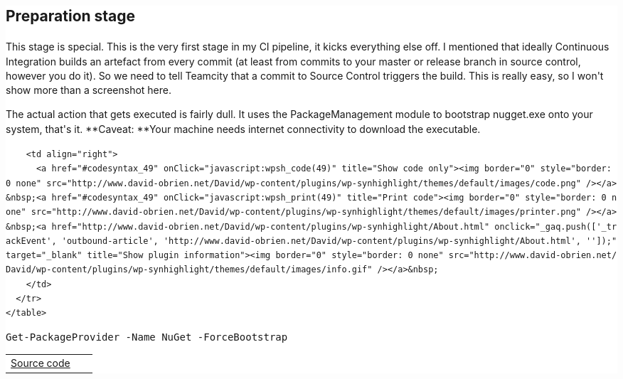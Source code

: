 ## Preparation stage

This stage is special. This is the very first stage in my CI pipeline, it kicks everything else off. I mentioned that ideally Continuous Integration builds an artefact from every commit (at least from commits to your master or release branch in source control, however you do it). So we need to tell Teamcity that a commit to Source Control triggers the build. This is really easy, so I won't show more than a screenshot here.

The actual action that gets executed is fairly dull. It uses the PackageManagement module to bootstrap nugget.exe onto your system, that's it. **Caveat: **Your machine needs internet connectivity to download the executable.

<div id="wpshdo_49" class="wp-synhighlighter-outer">
  <div id="wpshdt_49" class="wp-synhighlighter-expanded">
    <table border="0" width="100%">
      <tr>
        <td align="left" width="80%">
          <a name="#codesyntax_49"></a><a id="wpshat_49" class="wp-synhighlighter-title" href="#codesyntax_49"  onClick="javascript:wpsh_toggleBlock(49)" title="Click to show/hide code block">Source code</a>
        </td>
        
        <td align="right">
          <a href="#codesyntax_49" onClick="javascript:wpsh_code(49)" title="Show code only"><img border="0" style="border: 0 none" src="http://www.david-obrien.net/David/wp-content/plugins/wp-synhighlight/themes/default/images/code.png" /></a>&nbsp;<a href="#codesyntax_49" onClick="javascript:wpsh_print(49)" title="Print code"><img border="0" style="border: 0 none" src="http://www.david-obrien.net/David/wp-content/plugins/wp-synhighlight/themes/default/images/printer.png" /></a>&nbsp;<a href="http://www.david-obrien.net/David/wp-content/plugins/wp-synhighlight/About.html" onclick="_gaq.push(['_trackEvent', 'outbound-article', 'http://www.david-obrien.net/David/wp-content/plugins/wp-synhighlight/About.html', '']);" target="_blank" title="Show plugin information"><img border="0" style="border: 0 none" src="http://www.david-obrien.net/David/wp-content/plugins/wp-synhighlight/themes/default/images/info.gif" /></a>&nbsp;
        </td>
      </tr>
    </table>
  </div>
  
  <div id="wpshdi_49" class="wp-synhighlighter-inner" style="display: block;">
    <pre class="powershell" style="font-family:monospace;">Get<span class="sy0">-</span>PackageProvider <span class="kw5">-Name</span> NuGet <span class="sy0">-</span>ForceBootstrap</pre>
  </div>
</div>

